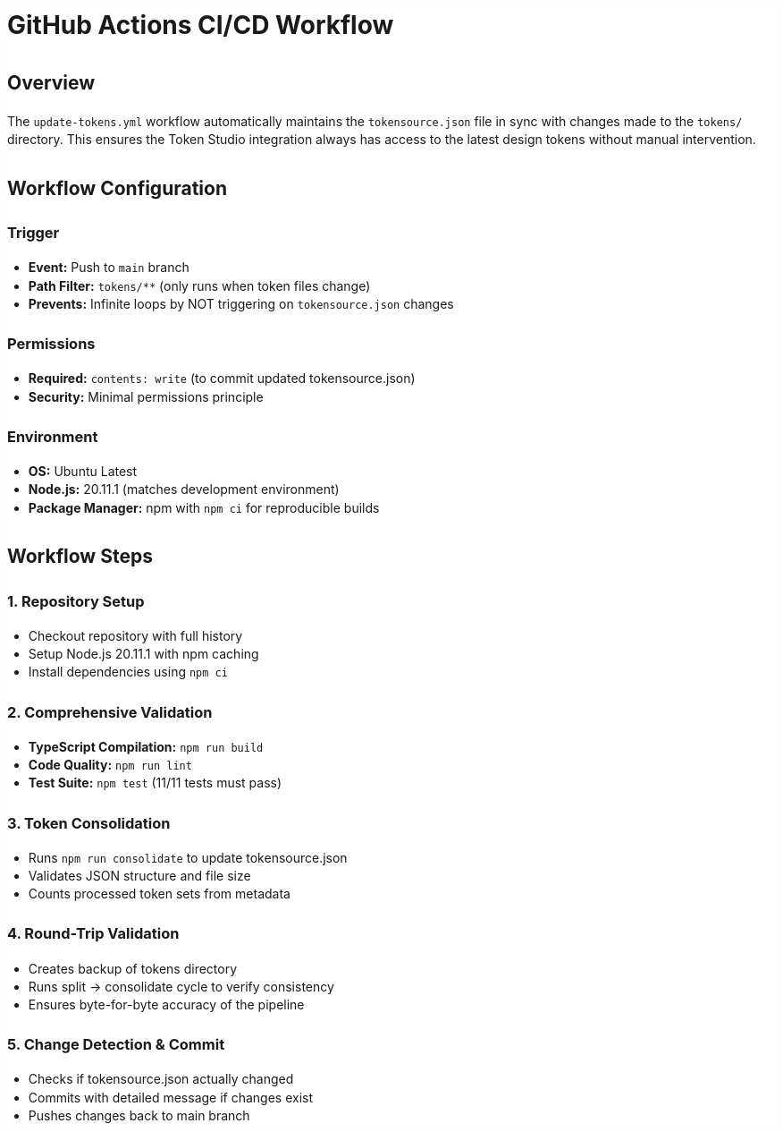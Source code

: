 # GitHub Actions CI/CD Workflow

## Overview

The `update-tokens.yml` workflow automatically maintains the `tokensource.json` file in sync with changes made to the `tokens/` directory. This ensures the Token Studio integration always has access to the latest design tokens without manual intervention.

## Workflow Configuration

### Trigger
- **Event:** Push to `main` branch
- **Path Filter:** `tokens/**` (only runs when token files change)
- **Prevents:** Infinite loops by NOT triggering on `tokensource.json` changes

### Permissions
- **Required:** `contents: write` (to commit updated tokensource.json)
- **Security:** Minimal permissions principle

### Environment
- **OS:** Ubuntu Latest
- **Node.js:** 20.11.1 (matches development environment)
- **Package Manager:** npm with `npm ci` for reproducible builds

## Workflow Steps

### 1. Repository Setup
- Checkout repository with full history
- Setup Node.js 20.11.1 with npm caching
- Install dependencies using `npm ci`

### 2. Comprehensive Validation
- **TypeScript Compilation:** `npm run build`
- **Code Quality:** `npm run lint` 
- **Test Suite:** `npm test` (11/11 tests must pass)

### 3. Token Consolidation
- Runs `npm run consolidate` to update tokensource.json
- Validates JSON structure and file size
- Counts processed token sets from metadata

### 4. Round-Trip Validation
- Creates backup of tokens directory  
- Runs split → consolidate cycle to verify consistency
- Ensures byte-for-byte accuracy of the pipeline

### 5. Change Detection & Commit
- Checks if tokensource.json actually changed
- Commits with detailed message if changes exist
- Pushes changes back to main branch
